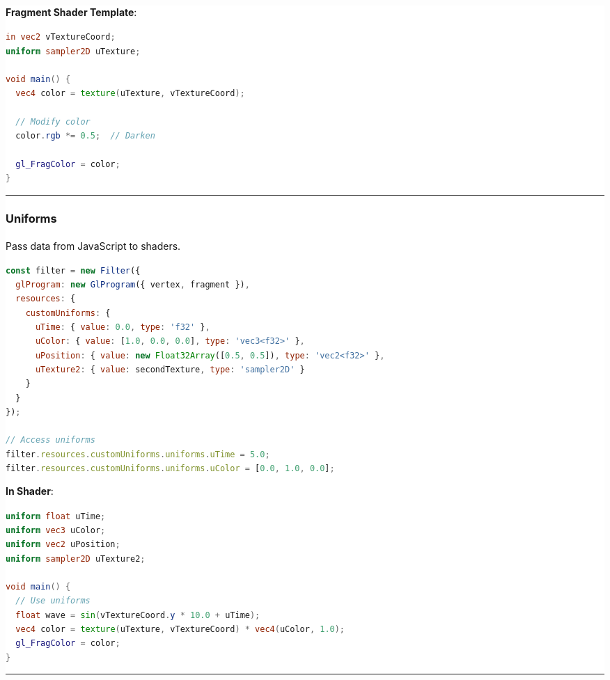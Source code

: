 **Fragment Shader Template**:
```glsl
in vec2 vTextureCoord;
uniform sampler2D uTexture;

void main() {
  vec4 color = texture(uTexture, vTextureCoord);

  // Modify color
  color.rgb *= 0.5;  // Darken

  gl_FragColor = color;
}
```

---

### Uniforms

Pass data from JavaScript to shaders.

```javascript
const filter = new Filter({
  glProgram: new GlProgram({ vertex, fragment }),
  resources: {
    customUniforms: {
      uTime: { value: 0.0, type: 'f32' },
      uColor: { value: [1.0, 0.0, 0.0], type: 'vec3<f32>' },
      uPosition: { value: new Float32Array([0.5, 0.5]), type: 'vec2<f32>' },
      uTexture2: { value: secondTexture, type: 'sampler2D' }
    }
  }
});

// Access uniforms
filter.resources.customUniforms.uniforms.uTime = 5.0;
filter.resources.customUniforms.uniforms.uColor = [0.0, 1.0, 0.0];
```

**In Shader**:
```glsl
uniform float uTime;
uniform vec3 uColor;
uniform vec2 uPosition;
uniform sampler2D uTexture2;

void main() {
  // Use uniforms
  float wave = sin(vTextureCoord.y * 10.0 + uTime);
  vec4 color = texture(uTexture, vTextureCoord) * vec4(uColor, 1.0);
  gl_FragColor = color;
}
```

---